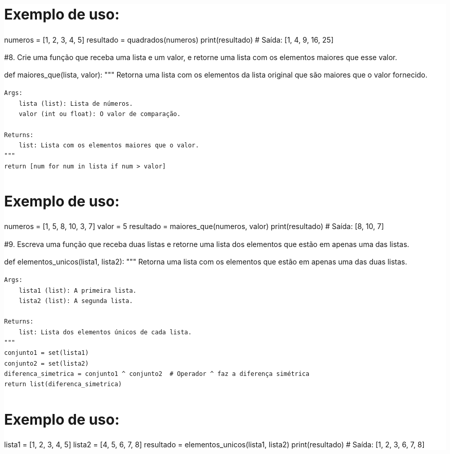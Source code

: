 # Exemplo de uso:
numeros = [1, 2, 3, 4, 5]
resultado = quadrados(numeros)
print(resultado)  # Saída: [1, 4, 9, 16, 25]

#8. Crie uma função que receba uma lista e um valor, e retorne uma lista com os elementos maiores que esse valor.

def maiores_que(lista, valor):
    """
    Retorna uma lista com os elementos da lista original que são maiores que o valor fornecido.

    Args:
        lista (list): Lista de números.
        valor (int ou float): O valor de comparação.

    Returns:
        list: Lista com os elementos maiores que o valor.
    """
    return [num for num in lista if num > valor]

# Exemplo de uso:
numeros = [1, 5, 8, 10, 3, 7]
valor = 5
resultado = maiores_que(numeros, valor)
print(resultado)  # Saída: [8, 10, 7]

#9. Escreva uma função que receba duas listas e retorne uma lista dos elementos que estão em apenas uma das listas.

def elementos_unicos(lista1, lista2):
    """
    Retorna uma lista com os elementos que estão em apenas uma das duas listas.

    Args:
        lista1 (list): A primeira lista.
        lista2 (list): A segunda lista.

    Returns:
        list: Lista dos elementos únicos de cada lista.
    """
    conjunto1 = set(lista1)
    conjunto2 = set(lista2)
    diferenca_simetrica = conjunto1 ^ conjunto2  # Operador ^ faz a diferença simétrica
    return list(diferenca_simetrica)

# Exemplo de uso:
lista1 = [1, 2, 3, 4, 5]
lista2 = [4, 5, 6, 7, 8]
resultado = elementos_unicos(lista1, lista2)
print(resultado)  # Saída: [1, 2, 3, 6, 7, 8]
